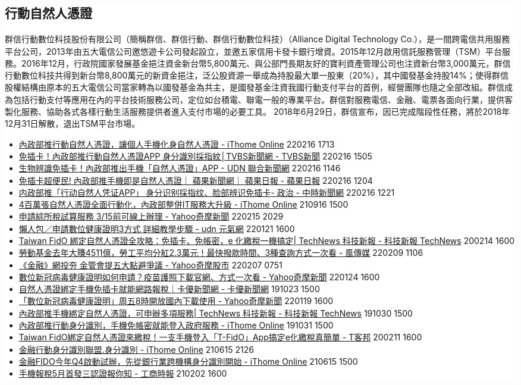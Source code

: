 ## 行動自然人憑證

群信行動數位科技股份有限公司（簡稱群信、群信行動、群信行動數位科技）（Alliance Digital Technology Co.），是一間跨電信共用服務平台公司，2013年由五大電信公司邀悠遊卡公司發起設立，並邀五家信用卡發卡銀行增資。2015年12月啟用信託服務管理（TSM）平台服務。2016年12月，行政院國家發展基金挹注資金新台幣5,800萬元、與公部門長期友好的寶利資產管理公司也注資新台幣3,000萬元，群信行動數位科技共得到新台幣8,800萬元的新資金挹注，泛公股資源一舉成為持股最大單一股東（20%），其中國發基金持股14%；使得群信股權結構由原本的五大電信公司當家轉為以國發基金為共主，是國發基金注資我國行動支付平台的首例，經營團隊也隨之全部改組。群信成為包括行動支付等應用在內的平台技術服務公司，定位如台積電、聯電一般的專業平台。群信對服務電信、金融、電票各面向行業，提供客製化服務、協助各式各樣行動生活服務提供者進入支付市場的必要工具。
2018年6月29日，群信宣布，因已完成階段性任務，將於2018年12月31日解散，退出TSM平台市場。


- [內政部推行動自然人憑證，讓個人手機化身自然人憑證 - iThome Online](https://www.ithome.com.tw/news/149396 "內政部推行動自然人憑證，讓個人手機化身自然人憑證 - iThome Online") 220216 1713
- [免插卡！內政部推行動自然人憑證APP 身分識別採指紋│TVBS新聞網 - TVBS新聞](https://news.tvbs.com.tw/politics/1717092?from=pulldownmenu_content_%E5%8F%B0%E7%81%A3%E6%94%BF%E5%B1%80%E9%A2%A8%E9%9B%B2_%E5%85%A7%E6%94%BF%E9%83%A8%E6%8E%A8%E8%A1%8C%E5%8B%95%E8%87%AA%E7%84%B6%E4%BA%BA%E6%86%91%E8%AD%89APP%E3%80%80%E8%BA%AB%E5%88%86%E8%AD%98%E5%88%A5%E6%8E%A1%E6%8C%87%E7%B4%8B "免插卡！內政部推行動自然人憑證APP 身分識別採指紋│TVBS新聞網 - TVBS新聞") 220216 1505
- [生物辨識免插卡！內政部推出手機「自然人憑證」APP - UDN 聯合新聞網](https://udn.com/news/story/6656/6101580?from=udn-ch1_breaknews-1-cate1-news "生物辨識免插卡！內政部推出手機「自然人憑證」APP - UDN 聯合新聞網") 220216 1146
- [免插卡超便民! 內政部推手機即是自然人憑證｜ 蘋果新聞網｜ 蘋果日報 - 蘋果日報](https://www.appledaily.com.tw/politics/20220216/ZUBPZGAJLVEVVJJVHBTZXGGCNQ/ "免插卡超便民! 內政部推手機即是自然人憑證｜ 蘋果新聞網｜ 蘋果日報 - 蘋果日報") 220216 1204
- [内政部推「行动自然人凭证APP」 身分识别採指纹、脸部辨识免插卡- 政治 - 中時新聞網](https://www.chinatimes.com/cn/realtimenews/20220216002192-260407 "内政部推「行动自然人凭证APP」 身分识别採指纹、脸部辨识免插卡- 政治 - 中時新聞網") 220216 1221
- [4百萬張自然人憑證全面行動化，內政部整併IT服務大升級 - iThome Online](https://www.ithome.com.tw/people/146619 "4百萬張自然人憑證全面行動化，內政部整併IT服務大升級 - iThome Online") 210916 1500
- [申請綜所稅試算服務 3/15前可線上辦理 - Yahoo奇摩新聞](https://tw.news.yahoo.com/%E7%94%B3%E8%AB%8B%E7%B6%9C%E6%89%80%E7%A8%85%E8%A9%A6%E7%AE%97%E6%9C%8D%E5%8B%99-3-15%E5%89%8D%E5%8F%AF%E7%B7%9A%E4%B8%8A%E8%BE%A6%E7%90%86-122923954.html "申請綜所稅試算服務 3/15前可線上辦理 - Yahoo奇摩新聞") 220215 2029
- [懶人包／申請數位健康證明3方式 詳細教學步驟 - udn 元氣網](https://health.udn.com/health/story/121019/6049400 "懶人包／申請數位健康證明3方式 詳細教學步驟 - udn 元氣網") 220121 1600
- [Taiwan FidO 綁定自然人憑證全攻略：免插卡、免帳密，e 化繳稅一機搞定| TechNews 科技新報 - 科技新報 TechNews](https://technews.tw/2020/02/14/taiwan-fido-binding-natural-person-voucher-full-attack-card/ "Taiwan FidO 綁定自然人憑證全攻略：免插卡、免帳密，e 化繳稅一機搞定| TechNews 科技新報 - 科技新報 TechNews") 200214 1600
- [勞動基金去年大賺4511億，勞工平均分紅2.3萬元！最快撥款時間、3種查詢方式一次看 - 風傳媒](https://www.storm.mg/lifestyle/4186553 "勞動基金去年大賺4511億，勞工平均分紅2.3萬元！最快撥款時間、3種查詢方式一次看 - 風傳媒") 220209 1106
- [《金融》網投夯 金管會提五大點避爭議 - Yahoo奇摩股市](https://tw.stock.yahoo.com/news/%E9%87%91%E8%9E%8D-%E7%B6%B2%E6%8A%95%E5%A4%AF-%E9%87%91%E7%AE%A1%E6%9C%83%E6%8F%90%E4%BA%94%E5%A4%A7%E9%BB%9E%E9%81%BF%E7%88%AD%E8%AD%B0-235141586.html "《金融》網投夯 金管會提五大點避爭議 - Yahoo奇摩股市") 220207 0751
- [數位新冠病毒健康證明如何申請？疫苗護照下載官網、方式一次看 - Yahoo奇摩新聞](https://tw.news.yahoo.com/%E6%95%B8%E4%BD%8D%E6%96%B0%E5%86%A0%E7%97%85%E6%AF%92%E5%81%A5%E5%BA%B7%E8%AD%89%E6%98%8E%E5%A6%82%E4%BD%95%E7%94%B3%E8%AB%8B-%E7%96%AB%E8%8B%97%E8%AD%B7%E7%85%A7%E4%B8%8B%E8%BC%89%E5%AE%98%E7%B6%B2-%E6%96%B9%E5%BC%8F-%E6%AC%A1%E7%9C%8B-092558566.html "數位新冠病毒健康證明如何申請？疫苗護照下載官網、方式一次看 - Yahoo奇摩新聞") 220124 1600
- [自然人憑證綁定手機免插卡就能網路報稅｜卡優新聞網 - 卡優新聞網](https://www.cardu.com.tw/news/detail.php?39275 "自然人憑證綁定手機免插卡就能網路報稅｜卡優新聞網 - 卡優新聞網") 191023 1500
- [「數位新冠病毒健康證明」周五8時開放國內下載使用 - Yahoo奇摩新聞](https://tw.news.yahoo.com/%E3%80%8C%E6%95%B8%E4%BD%8D%E6%96%B0%E5%86%A0%E7%97%85%E6%AF%92%E5%81%A5%E5%BA%B7%E8%AD%89%E6%98%8E%E3%80%8D-%E6%98%8E%E6%97%A9-8-%E6%99%82%E9%96%8B%E6%94%BE%E5%9C%8B%E5%85%A7%E4%B8%8B%E8%BC%89%E4%BD%BF%E7%94%A8-062153849.html "「數位新冠病毒健康證明」周五8時開放國內下載使用 - Yahoo奇摩新聞") 220119 1600
- [內政部推手機綁定自然人憑證，可申辦多項服務| TechNews 科技新報 - 科技新報 TechNews](https://technews.tw/2019/10/30/moi-mobile-phone-binding-moica/ "內政部推手機綁定自然人憑證，可申辦多項服務| TechNews 科技新報 - 科技新報 TechNews") 191030 1500
- [內政部推行動身分識別，手機免帳密就能登入政府服務 - iThome Online](https://www.ithome.com.tw/news/133941 "內政部推行動身分識別，手機免帳密就能登入政府服務 - iThome Online") 191031 1500
- [Taiwan FidO綁定自然人憑證來繳稅！一支手機登入「T-FidO」App搞定e化繳稅真簡單 - T客邦](https://www.techbang.com/posts/75933-taiwan-fido-binding-natural-person-voucher-full-attack-card-free-free-of-charge-e-tax-one-machine-to-do "Taiwan FidO綁定自然人憑證來繳稅！一支手機登入「T-FidO」App搞定e化繳稅真簡單 - T客邦") 200211 1600
- [金融行動身分識別聯盟.身分識別 - iThome Online](https://www.ithome.com.tw/tags/%E9%87%91%E8%9E%8D%E8%A1%8C%E5%8B%95%E8%BA%AB%E5%88%86%E8%AD%98%E5%88%A5%E8%81%AF%E7%9B%9F%E8%BA%AB%E5%88%86%E8%AD%98%E5%88%A5 "金融行動身分識別聯盟.身分識別 - iThome Online") 210615 2126
- [金融FIDO今年Q4啟動試辦，先從銀行業跨機構身分識別開始 - iThome Online](https://www.ithome.com.tw/news/145040 "金融FIDO今年Q4啟動試辦，先從銀行業跨機構身分識別開始 - iThome Online") 210615 1500
- [手機報稅5月首發三認證報你知 - 工商時報](https://ctee.com.tw/news/tax-law/412271.html "手機報稅5月首發三認證報你知 - 工商時報") 210202 1600
